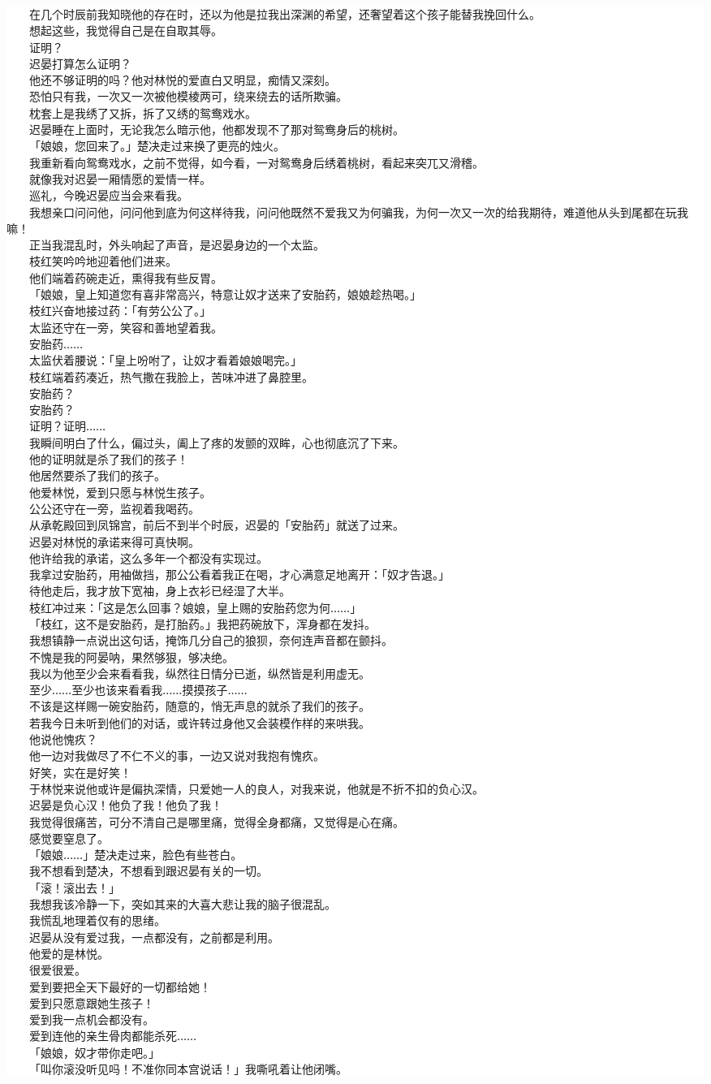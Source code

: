 &emsp;&emsp;在几个时辰前我知晓他的存在时，还以为他是拉我出深渊的希望，还奢望着这个孩子能替我挽回什么。  
&emsp;&emsp;想起这些，我觉得自己是在自取其辱。  
&emsp;&emsp;证明？  
&emsp;&emsp;迟晏打算怎么证明？  
&emsp;&emsp;他还不够证明的吗？他对林悦的爱直白又明显，痴情又深刻。  
&emsp;&emsp;恐怕只有我，一次又一次被他模棱两可，绕来绕去的话所欺骗。  
&emsp;&emsp;枕套上是我绣了又拆，拆了又绣的鸳鸯戏水。  
&emsp;&emsp;迟晏睡在上面时，无论我怎么暗示他，他都发现不了那对鸳鸯身后的桃树。  
&emsp;&emsp;「娘娘，您回来了。」楚决走过来换了更亮的烛火。  
&emsp;&emsp;我重新看向鸳鸯戏水，之前不觉得，如今看，一对鸳鸯身后绣着桃树，看起来突兀又滑稽。  
&emsp;&emsp;就像我对迟晏一厢情愿的爱情一样。  
&emsp;&emsp;巡礼，今晚迟晏应当会来看我。  
&emsp;&emsp;我想亲口问问他，问问他到底为何这样待我，问问他既然不爱我又为何骗我，为何一次又一次的给我期待，难道他从头到尾都在玩我嘛！  
&emsp;&emsp;正当我混乱时，外头响起了声音，是迟晏身边的一个太监。  
&emsp;&emsp;枝红笑吟吟地迎着他们进来。  
&emsp;&emsp;他们端着药碗走近，熏得我有些反胃。  
&emsp;&emsp;「娘娘，皇上知道您有喜非常高兴，特意让奴才送来了安胎药，娘娘趁热喝。」  
&emsp;&emsp;枝红兴奋地接过药：「有劳公公了。」  
&emsp;&emsp;太监还守在一旁，笑容和善地望着我。  
&emsp;&emsp;安胎药……  
&emsp;&emsp;太监伏着腰说：「皇上吩咐了，让奴才看着娘娘喝完。」  
&emsp;&emsp;枝红端着药凑近，热气撒在我脸上，苦味冲进了鼻腔里。  
&emsp;&emsp;安胎药？  
&emsp;&emsp;安胎药？  
&emsp;&emsp;证明？证明……  
&emsp;&emsp;我瞬间明白了什么，偏过头，阖上了疼的发颤的双眸，心也彻底沉了下来。  
&emsp;&emsp;他的证明就是杀了我们的孩子！  
&emsp;&emsp;他居然要杀了我们的孩子。  
&emsp;&emsp;他爱林悦，爱到只愿与林悦生孩子。  
&emsp;&emsp;公公还守在一旁，监视着我喝药。  
&emsp;&emsp;从承乾殿回到凤锦宫，前后不到半个时辰，迟晏的「安胎药」就送了过来。  
&emsp;&emsp;迟晏对林悦的承诺来得可真快啊。  
&emsp;&emsp;他许给我的承诺，这么多年一个都没有实现过。  
&emsp;&emsp;我拿过安胎药，用袖做挡，那公公看着我正在喝，才心满意足地离开：「奴才告退。」  
&emsp;&emsp;待他走后，我才放下宽袖，身上衣衫已经湿了大半。  
&emsp;&emsp;枝红冲过来：「这是怎么回事？娘娘，皇上赐的安胎药您为何……」  
&emsp;&emsp;「枝红，这不是安胎药，是打胎药。」我把药碗放下，浑身都在发抖。  
&emsp;&emsp;我想镇静一点说出这句话，掩饰几分自己的狼狈，奈何连声音都在颤抖。  
&emsp;&emsp;不愧是我的阿晏呐，果然够狠，够决绝。  
&emsp;&emsp;我以为他至少会来看看我，纵然往日情分已逝，纵然皆是利用虚无。  
&emsp;&emsp;至少……至少也该来看看我……摸摸孩子……  
&emsp;&emsp;不该是这样赐一碗安胎药，随意的，悄无声息的就杀了我们的孩子。  
&emsp;&emsp;若我今日未听到他们的对话，或许转过身他又会装模作样的来哄我。  
&emsp;&emsp;他说他愧疚？  
&emsp;&emsp;他一边对我做尽了不仁不义的事，一边又说对我抱有愧疚。  
&emsp;&emsp;好笑，实在是好笑！  
&emsp;&emsp;于林悦来说他或许是偏执深情，只爱她一人的良人，对我来说，他就是不折不扣的负心汉。  
&emsp;&emsp;迟晏是负心汉！他负了我！他负了我！  
&emsp;&emsp;我觉得很痛苦，可分不清自己是哪里痛，觉得全身都痛，又觉得是心在痛。  
&emsp;&emsp;感觉要窒息了。  
&emsp;&emsp;「娘娘……」楚决走过来，脸色有些苍白。  
&emsp;&emsp;我不想看到楚决，不想看到跟迟晏有关的一切。  
&emsp;&emsp;「滚！滚出去！」  
&emsp;&emsp;我想我该冷静一下，突如其来的大喜大悲让我的脑子很混乱。  
&emsp;&emsp;我慌乱地理着仅有的思绪。  
&emsp;&emsp;迟晏从没有爱过我，一点都没有，之前都是利用。  
&emsp;&emsp;他爱的是林悦。  
&emsp;&emsp;很爱很爱。  
&emsp;&emsp;爱到要把全天下最好的一切都给她！  
&emsp;&emsp;爱到只愿意跟她生孩子！  
&emsp;&emsp;爱到我一点机会都没有。  
&emsp;&emsp;爱到连他的亲生骨肉都能杀死……  
&emsp;&emsp;「娘娘，奴才带你走吧。」  
&emsp;&emsp;「叫你滚没听见吗！不准你同本宫说话！」我嘶吼着让他闭嘴。  